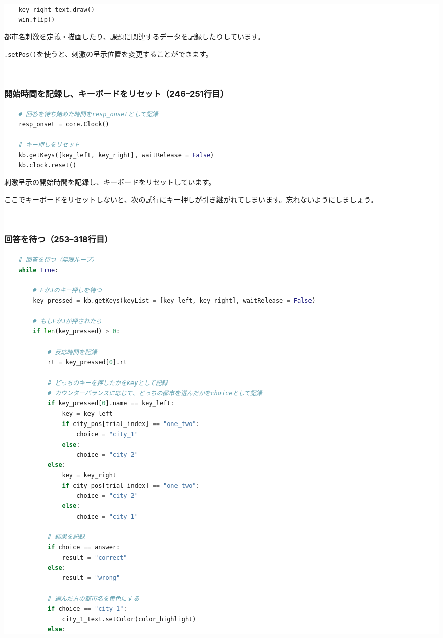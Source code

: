 ```python
    key_right_text.draw()
    win.flip()
```

都市名刺激を定義・描画したり、課題に関連するデータを記録したりしています。

`.setPos()`を使うと、刺激の呈示位置を変更することができます。

<br>

### 開始時間を記録し、キーボードをリセット（246–251行目）

```python
    # 回答を待ち始めた時間をresp_onsetとして記録
    resp_onset = core.Clock()

    # キー押しをリセット
    kb.getKeys([key_left, key_right], waitRelease = False)
    kb.clock.reset()
```

刺激呈示の開始時間を記録し、キーボードをリセットしています。

ここでキーボードをリセットしないと、次の試行にキー押しが引き継がれてしまいます。忘れないようにしましょう。

<br>

### 回答を待つ（253–318行目）

```python
    # 回答を待つ（無限ループ）
    while True:

        # FかJのキー押しを待つ
        key_pressed = kb.getKeys(keyList = [key_left, key_right], waitRelease = False)

        # もしFかJが押されたら
        if len(key_pressed) > 0:

            # 反応時間を記録
            rt = key_pressed[0].rt

            # どっちのキーを押したかをkeyとして記録
            # カウンターバランスに応じて、どっちの都市を選んだかをchoiceとして記録
            if key_pressed[0].name == key_left:
                key = key_left
                if city_pos[trial_index] == "one_two":
                    choice = "city_1"
                else:
                    choice = "city_2"
            else:
                key = key_right
                if city_pos[trial_index] == "one_two":
                    choice = "city_2"
                else:
                    choice = "city_1"

            # 結果を記録
            if choice == answer:
                result = "correct"
            else:
                result = "wrong"

            # 選んだ方の都市名を黄色にする
            if choice == "city_1":
                city_1_text.setColor(color_highlight)
            else:
```

[^1]: 本当は「いきなり」じゃない、すなわち、ある程度想定できたことなんだけど、なかなか準備できないものです。私もそうでした。
[^2]: 試行の順序がシャッフルされているので、本来は呈示位置をシャッフルする必要はないです。一応参考のために書いています。
[^3]: そもそも、この（不親切な）説明に付いて来ようとしている時点でかなりモチベーションがあるはずです。プラスアルファで公式のリファレンスを読めば、実用に耐える実験プログラムをすぐに書けるようになると思います。
